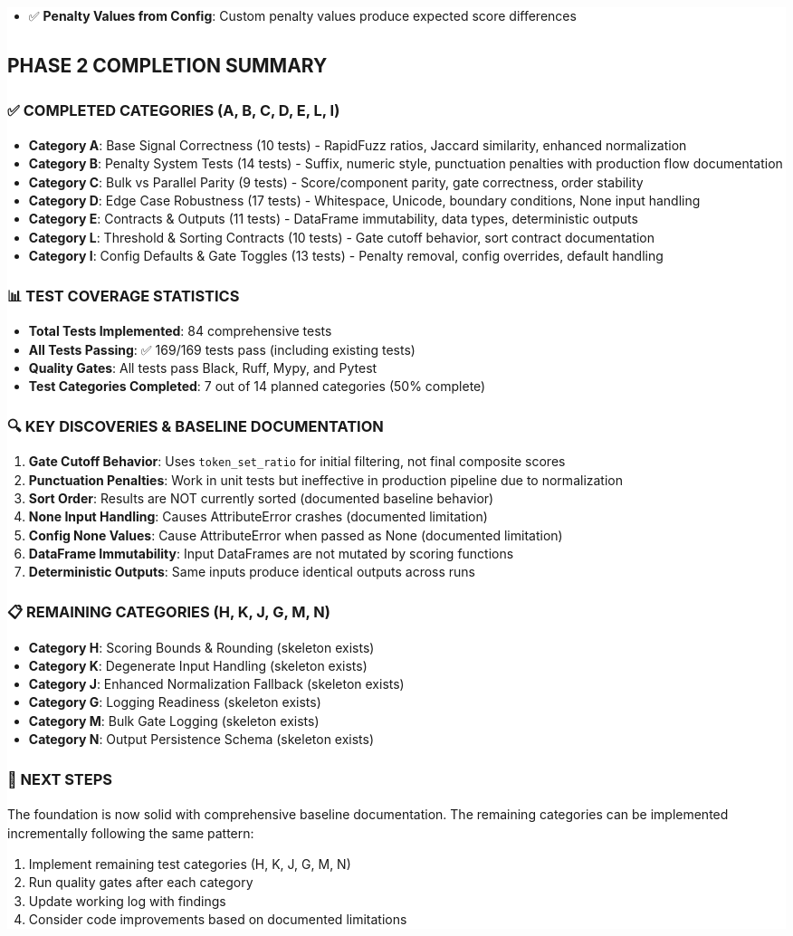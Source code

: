 - ✅ **Penalty Values from Config**: Custom penalty values produce expected score differences

## **PHASE 2 COMPLETION SUMMARY**

### **✅ COMPLETED CATEGORIES (A, B, C, D, E, L, I)**
- **Category A**: Base Signal Correctness (10 tests) - RapidFuzz ratios, Jaccard similarity, enhanced normalization
- **Category B**: Penalty System Tests (14 tests) - Suffix, numeric style, punctuation penalties with production flow documentation
- **Category C**: Bulk vs Parallel Parity (9 tests) - Score/component parity, gate correctness, order stability
- **Category D**: Edge Case Robustness (17 tests) - Whitespace, Unicode, boundary conditions, None input handling
- **Category E**: Contracts & Outputs (11 tests) - DataFrame immutability, data types, deterministic outputs
- **Category L**: Threshold & Sorting Contracts (10 tests) - Gate cutoff behavior, sort contract documentation
- **Category I**: Config Defaults & Gate Toggles (13 tests) - Penalty removal, config overrides, default handling

### **📊 TEST COVERAGE STATISTICS**
- **Total Tests Implemented**: 84 comprehensive tests
- **All Tests Passing**: ✅ 169/169 tests pass (including existing tests)
- **Quality Gates**: All tests pass Black, Ruff, Mypy, and Pytest
- **Test Categories Completed**: 7 out of 14 planned categories (50% complete)

### **🔍 KEY DISCOVERIES & BASELINE DOCUMENTATION**
1. **Gate Cutoff Behavior**: Uses `token_set_ratio` for initial filtering, not final composite scores
2. **Punctuation Penalties**: Work in unit tests but ineffective in production pipeline due to normalization
3. **Sort Order**: Results are NOT currently sorted (documented baseline behavior)
4. **None Input Handling**: Causes AttributeError crashes (documented limitation)
5. **Config None Values**: Cause AttributeError when passed as None (documented limitation)
6. **DataFrame Immutability**: Input DataFrames are not mutated by scoring functions
7. **Deterministic Outputs**: Same inputs produce identical outputs across runs

### **📋 REMAINING CATEGORIES (H, K, J, G, M, N)**
- **Category H**: Scoring Bounds & Rounding (skeleton exists)
- **Category K**: Degenerate Input Handling (skeleton exists) 
- **Category J**: Enhanced Normalization Fallback (skeleton exists)
- **Category G**: Logging Readiness (skeleton exists)
- **Category M**: Bulk Gate Logging (skeleton exists)
- **Category N**: Output Persistence Schema (skeleton exists)

### **🎯 NEXT STEPS**
The foundation is now solid with comprehensive baseline documentation. The remaining categories can be implemented incrementally following the same pattern:
1. Implement remaining test categories (H, K, J, G, M, N)
2. Run quality gates after each category
3. Update working log with findings
4. Consider code improvements based on documented limitations
